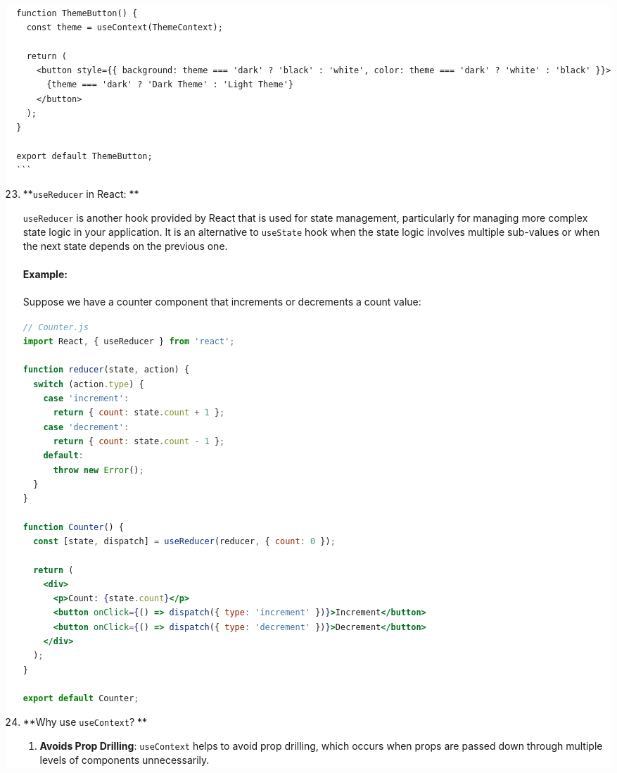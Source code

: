       function ThemeButton() {
        const theme = useContext(ThemeContext);
      
        return (
          <button style={{ background: theme === 'dark' ? 'black' : 'white', color: theme === 'dark' ? 'white' : 'black' }}>
            {theme === 'dark' ? 'Dark Theme' : 'Light Theme'}
          </button>
        );
      }
      
      export default ThemeButton;
      ```

23. **`useReducer` in React: **
      
      `useReducer` is another hook provided by React that is used for state management, particularly for managing more complex state logic in your application. It is an alternative to `useState` hook when the state logic involves multiple sub-values or when the next state depends on the previous one.
      
      #### Example:
      
      Suppose we have a counter component that increments or decrements a count value:
      
      ```jsx
      // Counter.js
      import React, { useReducer } from 'react';
      
      function reducer(state, action) {
        switch (action.type) {
          case 'increment':
            return { count: state.count + 1 };
          case 'decrement':
            return { count: state.count - 1 };
          default:
            throw new Error();
        }
      }
      
      function Counter() {
        const [state, dispatch] = useReducer(reducer, { count: 0 });
      
        return (
          <div>
            <p>Count: {state.count}</p>
            <button onClick={() => dispatch({ type: 'increment' })}>Increment</button>
            <button onClick={() => dispatch({ type: 'decrement' })}>Decrement</button>
          </div>
        );
      }
      
      export default Counter;
      ```

24. **Why use `useContext`? **
      
      1. **Avoids Prop Drilling**: `useContext` helps to avoid prop drilling, which occurs when props are passed down through multiple levels of components unnecessarily.
      